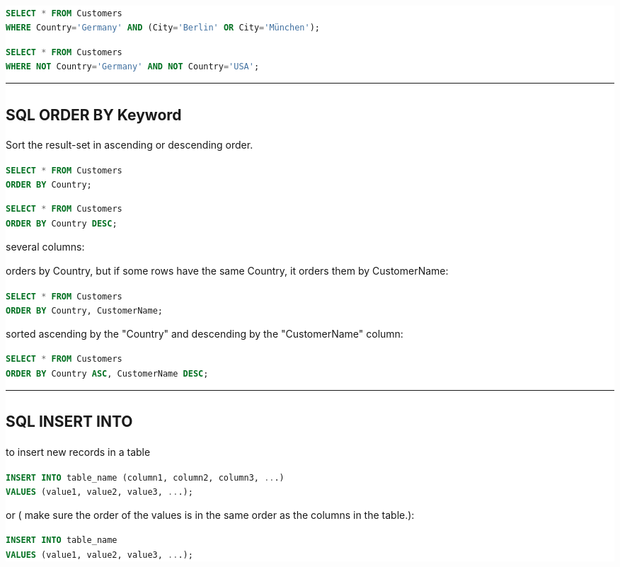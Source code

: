 ```sql
SELECT * FROM Customers
WHERE Country='Germany' AND (City='Berlin' OR City='München');	
```

```sql
SELECT * FROM Customers
WHERE NOT Country='Germany' AND NOT Country='USA';		
```

------

## SQL ORDER BY Keyword

Sort the result-set in ascending or descending order.

```sql
SELECT * FROM Customers
ORDER BY Country;		
```

```sql
SELECT * FROM Customers
ORDER BY Country DESC;
```

several columns:

orders by Country, but if some rows have the same Country, it orders them by CustomerName:

```sql
SELECT * FROM Customers
ORDER BY Country, CustomerName;
```

sorted ascending by the "Country" and descending by the "CustomerName" column:

```sql
SELECT * FROM Customers
ORDER BY Country ASC, CustomerName DESC;
```

------

## SQL INSERT INTO

to insert new records in a table

```sql
INSERT INTO table_name (column1, column2, column3, ...)
VALUES (value1, value2, value3, ...);		
```

or ( make sure the order of the values is in the same order as the columns in the table.):

```sql
INSERT INTO table_name
VALUES (value1, value2, value3, ...);
```
